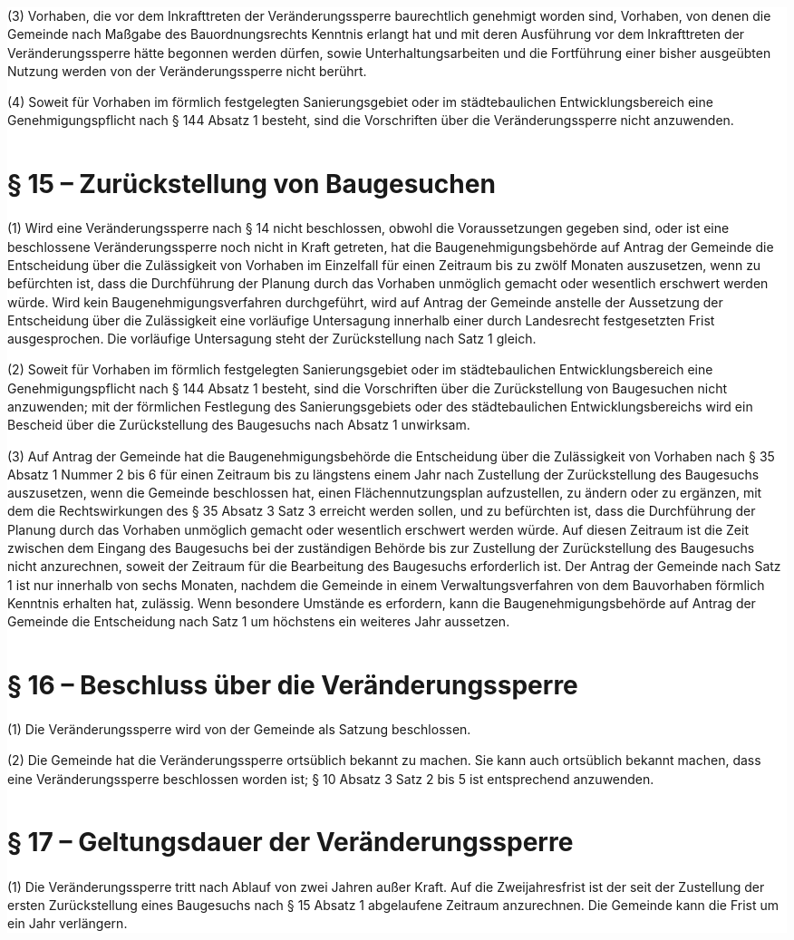 (3) Vorhaben, die vor dem Inkrafttreten der Veränderungssperre baurechtlich genehmigt worden sind, Vorhaben, von denen die Gemeinde nach Maßgabe des Bauordnungsrechts Kenntnis erlangt hat und mit deren Ausführung vor dem Inkrafttreten der Veränderungssperre hätte begonnen werden dürfen, sowie Unterhaltungsarbeiten und die Fortführung einer bisher ausgeübten Nutzung werden von der Veränderungssperre nicht berührt.

(4) Soweit für Vorhaben im förmlich festgelegten Sanierungsgebiet oder im städtebaulichen Entwicklungsbereich eine Genehmigungspflicht nach § 144 Absatz 1 besteht, sind die Vorschriften über die Veränderungssperre nicht anzuwenden.

# § 15 – Zurückstellung von Baugesuchen

(1) Wird eine Veränderungssperre nach § 14 nicht beschlossen, obwohl die Voraussetzungen gegeben sind, oder ist eine beschlossene Veränderungssperre noch nicht in Kraft getreten, hat die Baugenehmigungsbehörde auf Antrag der Gemeinde die Entscheidung über die Zulässigkeit von Vorhaben im Einzelfall für einen Zeitraum bis zu zwölf Monaten auszusetzen, wenn zu befürchten ist, dass die Durchführung der Planung durch das Vorhaben unmöglich gemacht oder wesentlich erschwert werden würde. Wird kein Baugenehmigungsverfahren durchgeführt, wird auf Antrag der Gemeinde anstelle der Aussetzung der Entscheidung über die Zulässigkeit eine vorläufige Untersagung innerhalb einer durch Landesrecht festgesetzten Frist ausgesprochen. Die vorläufige Untersagung steht der Zurückstellung nach Satz 1 gleich.

(2) Soweit für Vorhaben im förmlich festgelegten Sanierungsgebiet oder im städtebaulichen Entwicklungsbereich eine Genehmigungspflicht nach § 144 Absatz 1 besteht, sind die Vorschriften über die Zurückstellung von Baugesuchen nicht anzuwenden; mit der förmlichen Festlegung des Sanierungsgebiets oder des städtebaulichen Entwicklungsbereichs wird ein Bescheid über die Zurückstellung des Baugesuchs nach Absatz 1 unwirksam.

(3) Auf Antrag der Gemeinde hat die Baugenehmigungsbehörde die Entscheidung über die Zulässigkeit von Vorhaben nach § 35 Absatz 1 Nummer 2 bis 6 für einen Zeitraum bis zu längstens einem Jahr nach Zustellung der Zurückstellung des Baugesuchs auszusetzen, wenn die Gemeinde beschlossen hat, einen Flächennutzungsplan aufzustellen, zu ändern oder zu ergänzen, mit dem die Rechtswirkungen des § 35 Absatz 3 Satz 3 erreicht werden sollen, und zu befürchten ist, dass die Durchführung der Planung durch das Vorhaben unmöglich gemacht oder wesentlich erschwert werden würde. Auf diesen Zeitraum ist die Zeit zwischen dem Eingang des Baugesuchs bei der zuständigen Behörde bis zur Zustellung der Zurückstellung des Baugesuchs nicht anzurechnen, soweit der Zeitraum für die Bearbeitung des Baugesuchs erforderlich ist. Der Antrag der Gemeinde nach Satz 1 ist nur innerhalb von sechs Monaten, nachdem die Gemeinde in einem Verwaltungsverfahren von dem Bauvorhaben förmlich Kenntnis erhalten hat, zulässig. Wenn besondere Umstände es erfordern, kann die Baugenehmigungsbehörde auf Antrag der Gemeinde die Entscheidung nach Satz 1 um höchstens ein weiteres Jahr aussetzen.

# § 16 – Beschluss über die Veränderungssperre

(1) Die Veränderungssperre wird von der Gemeinde als Satzung beschlossen.

(2) Die Gemeinde hat die Veränderungssperre ortsüblich bekannt zu machen. Sie kann auch ortsüblich bekannt machen, dass eine Veränderungssperre beschlossen worden ist; § 10 Absatz 3 Satz 2 bis 5 ist entsprechend anzuwenden.

# § 17 – Geltungsdauer der Veränderungssperre

(1) Die Veränderungssperre tritt nach Ablauf von zwei Jahren außer Kraft. Auf die Zweijahresfrist ist der seit der Zustellung der ersten Zurückstellung eines Baugesuchs nach § 15 Absatz 1 abgelaufene Zeitraum anzurechnen. Die Gemeinde kann die Frist um ein Jahr verlängern.
